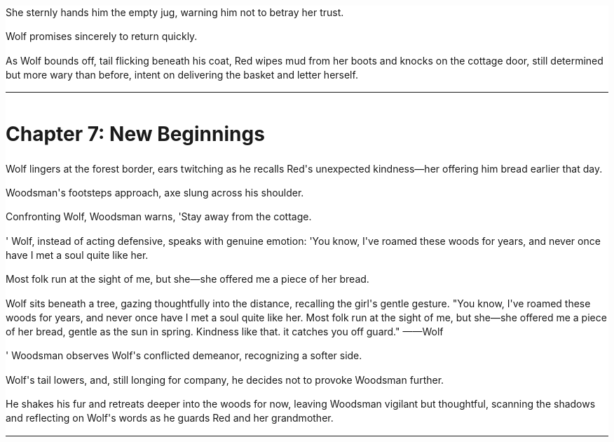 She sternly hands him the empty jug, warning him not to betray her trust.

Wolf promises sincerely to return quickly.

As Wolf bounds off, tail flicking beneath his coat, Red wipes mud from her boots and knocks on the cottage door, still determined but more wary than before, intent on delivering the basket and letter herself.

----------------------------------------

# Chapter 7: New Beginnings

Wolf lingers at the forest border, ears twitching as he recalls Red's unexpected kindness—her offering him bread earlier that day.

Woodsman's footsteps approach, axe slung across his shoulder.

Confronting Wolf, Woodsman warns, 'Stay away from the cottage.

' Wolf, instead of acting defensive, speaks with genuine emotion: 'You know, I've roamed these woods for years, and never once have I met a soul quite like her.

Most folk run at the sight of me, but she—she offered me a piece of her bread.

Wolf sits beneath a tree, gazing thoughtfully into the distance, recalling the girl's gentle gesture. "You know, I've roamed these woods for years, and never once have I met a soul quite like her. Most folk run at the sight of me, but she—she offered me a piece of her bread, gentle as the sun in spring. Kindness like that. it catches you off guard." ——Wolf

' Woodsman observes Wolf's conflicted demeanor, recognizing a softer side.

Wolf's tail lowers, and, still longing for company, he decides not to provoke Woodsman further.

He shakes his fur and retreats deeper into the woods for now, leaving Woodsman vigilant but thoughtful, scanning the shadows and reflecting on Wolf's words as he guards Red and her grandmother.

----------------------------------------

